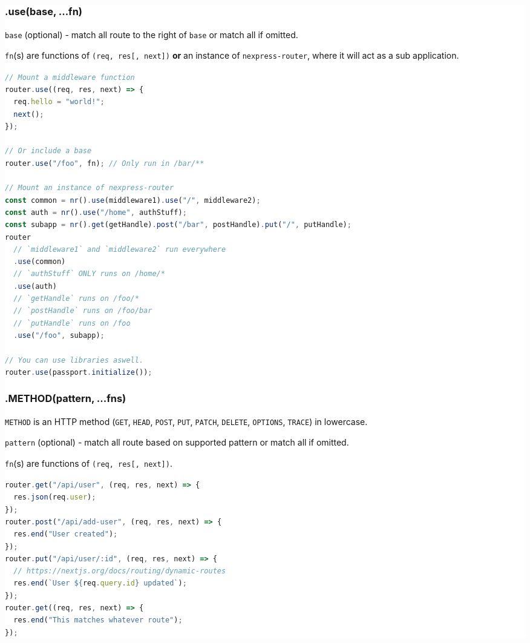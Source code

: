 ### .use(base, ...fn)

`base` (optional) - match all route to the right of `base` or match all if omitted.

`fn`(s) are functions of `(req, res[, next])` **or** an instance of `nexpress-router`, where it will act as a sub application.

```javascript
// Mount a middleware function
router.use((req, res, next) => {
  req.hello = "world!";
  next();
});

// Or include a base
router.use("/foo", fn); // Only run in /bar/**

// Mount an instance of nexpress-router
const common = nr().use(middleware1).use("/", middleware2);
const auth = nr().use("/home", authStuff);
const subapp = nr().get(getHandle).post("/bar", postHandle).put("/", putHandle);
router
  // `middleware1` and `middleware2` run everywhere
  .use(common)
  // `authStuff` ONLY runs on /home/*
  .use(auth)
  // `getHandle` runs on /foo/*
  // `postHandle` runs on /foo/bar
  // `putHandle` runs on /foo
  .use("/foo", subapp);

// You can use libraries aswell.
router.use(passport.initialize());
```

### .METHOD(pattern, ...fns)

`METHOD` is an HTTP method (`GET`, `HEAD`, `POST`, `PUT`, `PATCH`, `DELETE`, `OPTIONS`, `TRACE`) in lowercase.

`pattern` (optional) - match all route based on supported pattern or match all if omitted.

`fn`(s) are functions of `(req, res[, next])`.

```javascript
router.get("/api/user", (req, res, next) => {
  res.json(req.user);
});
router.post("/api/add-user", (req, res, next) => {
  res.end("User created");
});
router.put("/api/user/:id", (req, res, next) => {
  // https://nextjs.org/docs/routing/dynamic-routes
  res.end(`User ${req.query.id} updated`);
});
router.get((req, res, next) => {
  res.end("This matches whatever route");
});
```
